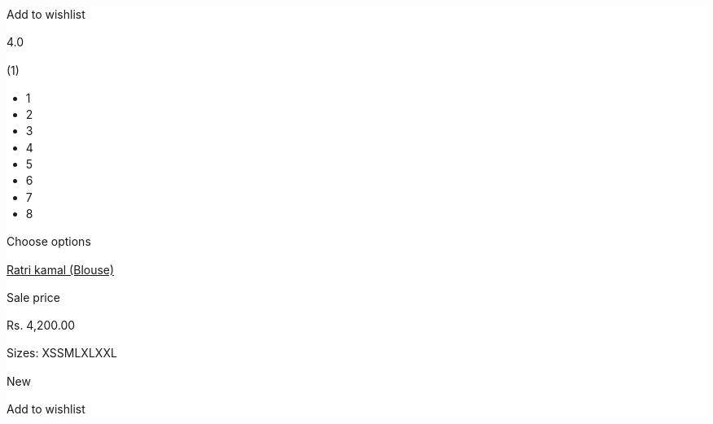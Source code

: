 Add to wishlist

4.0

(1)

[](/products/ratri-kamal)

[](/products/ratri-kamal)

[](/products/ratri-kamal)

[](/products/ratri-kamal)

[](/products/ratri-kamal)

[](/products/ratri-kamal)

[](/products/ratri-kamal)

[](/products/ratri-kamal)

[](/products/ratri-kamal)

- 1
- 2
- 3
- 4
- 5
- 6
- 7
- 8

Choose options

[Ratri kamal (Blouse)](/products/ratri-kamal)

Sale price

Rs. 4,200.00

Sizes: XSSMLXLXXL

New

Add to wishlist

[](/products/nisha-blouse)

[](/products/nisha-blouse)

[](/products/nisha-blouse)

[](/products/nisha-blouse)

[](/products/nisha-blouse)

[](/products/nisha-blouse)

[](/products/nisha-blouse)

[](/products/nisha-blouse)

[](/products/nisha-blouse)
